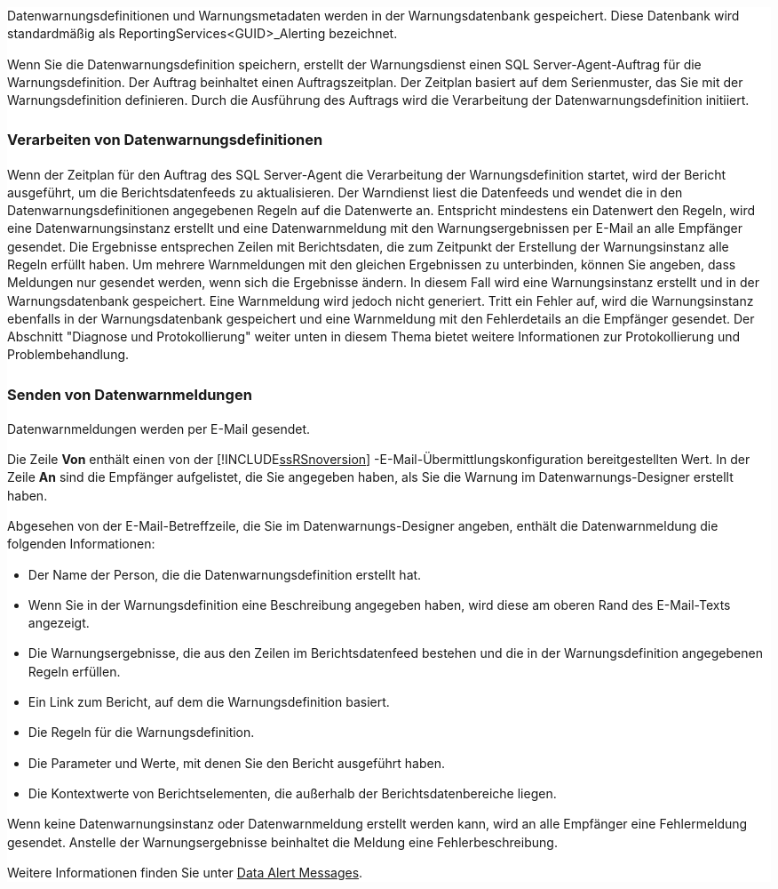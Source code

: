  Datenwarnungsdefinitionen und Warnungsmetadaten werden in der Warnungsdatenbank gespeichert. Diese Datenbank wird standardmäßig als ReportingServices\<GUID>_Alerting bezeichnet.  
  
 Wenn Sie die Datenwarnungsdefinition speichern, erstellt der Warnungsdienst einen SQL Server-Agent-Auftrag für die Warnungsdefinition. Der Auftrag beinhaltet einen Auftragszeitplan. Der Zeitplan basiert auf dem Serienmuster, das Sie mit der Warnungsdefinition definieren. Durch die Ausführung des Auftrags wird die Verarbeitung der Datenwarnungsdefinition initiiert.  
  
### <a name="process-data-alert-definitions"></a>Verarbeiten von Datenwarnungsdefinitionen  
 Wenn der Zeitplan für den Auftrag des SQL Server-Agent die Verarbeitung der Warnungsdefinition startet, wird der Bericht ausgeführt, um die Berichtsdatenfeeds zu aktualisieren. Der Warndienst liest die Datenfeeds und wendet die in den Datenwarnungsdefinitionen angegebenen Regeln auf die Datenwerte an. Entspricht mindestens ein Datenwert den Regeln, wird eine Datenwarnungsinstanz erstellt und eine Datenwarnmeldung mit den Warnungsergebnissen per E-Mail an alle Empfänger gesendet. Die Ergebnisse entsprechen Zeilen mit Berichtsdaten, die zum Zeitpunkt der Erstellung der Warnungsinstanz alle Regeln erfüllt haben. Um mehrere Warnmeldungen mit den gleichen Ergebnissen zu unterbinden, können Sie angeben, dass Meldungen nur gesendet werden, wenn sich die Ergebnisse ändern. In diesem Fall wird eine Warnungsinstanz erstellt und in der Warnungsdatenbank gespeichert. Eine Warnmeldung wird jedoch nicht generiert. Tritt ein Fehler auf, wird die Warnungsinstanz ebenfalls in der Warnungsdatenbank gespeichert und eine Warnmeldung mit den Fehlerdetails an die Empfänger gesendet. Der Abschnitt "Diagnose und Protokollierung" weiter unten in diesem Thema bietet weitere Informationen zur Protokollierung und Problembehandlung.  
  
### <a name="send-data-alert-messages"></a>Senden von Datenwarnmeldungen  
 Datenwarnmeldungen werden per E-Mail gesendet.  
  
 Die Zeile **Von** enthält einen von der [!INCLUDE[ssRSnoversion](../includes/ssrsnoversion-md.md)] -E-Mail-Übermittlungskonfiguration bereitgestellten Wert. In der Zeile **An** sind die Empfänger aufgelistet, die Sie angegeben haben, als Sie die Warnung im Datenwarnungs-Designer erstellt haben.  
  
 Abgesehen von der E-Mail-Betreffzeile, die Sie im Datenwarnungs-Designer angeben, enthält die Datenwarnmeldung die folgenden Informationen:  
  
-   Der Name der Person, die die Datenwarnungsdefinition erstellt hat.  
  
-   Wenn Sie in der Warnungsdefinition eine Beschreibung angegeben haben, wird diese am oberen Rand des E-Mail-Texts angezeigt.  
  
-   Die Warnungsergebnisse, die aus den Zeilen im Berichtsdatenfeed bestehen und die in der Warnungsdefinition angegebenen Regeln erfüllen.  
  
-   Ein Link zum Bericht, auf dem die Warnungsdefinition basiert.  
  
-   Die Regeln für die Warnungsdefinition.  
  
-   Die Parameter und Werte, mit denen Sie den Bericht ausgeführt haben.  
  
-   Die Kontextwerte von Berichtselementen, die außerhalb der Berichtsdatenbereiche liegen.  
  
 Wenn keine Datenwarnungsinstanz oder Datenwarnmeldung erstellt werden kann, wird an alle Empfänger eine Fehlermeldung gesendet. Anstelle der Warnungsergebnisse beinhaltet die Meldung eine Fehlerbeschreibung.  
  
 Weitere Informationen finden Sie unter [Data Alert Messages](../../2014/reporting-services/data-alert-messages.md).  
  